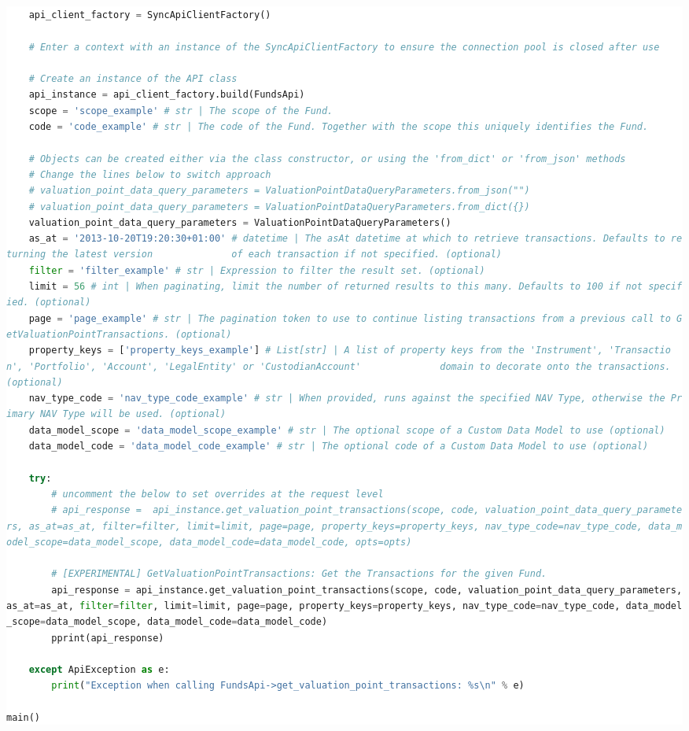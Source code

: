 ```python
    api_client_factory = SyncApiClientFactory()

    # Enter a context with an instance of the SyncApiClientFactory to ensure the connection pool is closed after use
    
    # Create an instance of the API class
    api_instance = api_client_factory.build(FundsApi)
    scope = 'scope_example' # str | The scope of the Fund.
    code = 'code_example' # str | The code of the Fund. Together with the scope this uniquely identifies the Fund.

    # Objects can be created either via the class constructor, or using the 'from_dict' or 'from_json' methods
    # Change the lines below to switch approach
    # valuation_point_data_query_parameters = ValuationPointDataQueryParameters.from_json("")
    # valuation_point_data_query_parameters = ValuationPointDataQueryParameters.from_dict({})
    valuation_point_data_query_parameters = ValuationPointDataQueryParameters()
    as_at = '2013-10-20T19:20:30+01:00' # datetime | The asAt datetime at which to retrieve transactions. Defaults to returning the latest version              of each transaction if not specified. (optional)
    filter = 'filter_example' # str | Expression to filter the result set. (optional)
    limit = 56 # int | When paginating, limit the number of returned results to this many. Defaults to 100 if not specified. (optional)
    page = 'page_example' # str | The pagination token to use to continue listing transactions from a previous call to GetValuationPointTransactions. (optional)
    property_keys = ['property_keys_example'] # List[str] | A list of property keys from the 'Instrument', 'Transaction', 'Portfolio', 'Account', 'LegalEntity' or 'CustodianAccount'              domain to decorate onto the transactions. (optional)
    nav_type_code = 'nav_type_code_example' # str | When provided, runs against the specified NAV Type, otherwise the Primary NAV Type will be used. (optional)
    data_model_scope = 'data_model_scope_example' # str | The optional scope of a Custom Data Model to use (optional)
    data_model_code = 'data_model_code_example' # str | The optional code of a Custom Data Model to use (optional)

    try:
        # uncomment the below to set overrides at the request level
        # api_response =  api_instance.get_valuation_point_transactions(scope, code, valuation_point_data_query_parameters, as_at=as_at, filter=filter, limit=limit, page=page, property_keys=property_keys, nav_type_code=nav_type_code, data_model_scope=data_model_scope, data_model_code=data_model_code, opts=opts)

        # [EXPERIMENTAL] GetValuationPointTransactions: Get the Transactions for the given Fund.
        api_response = api_instance.get_valuation_point_transactions(scope, code, valuation_point_data_query_parameters, as_at=as_at, filter=filter, limit=limit, page=page, property_keys=property_keys, nav_type_code=nav_type_code, data_model_scope=data_model_scope, data_model_code=data_model_code)
        pprint(api_response)

    except ApiException as e:
        print("Exception when calling FundsApi->get_valuation_point_transactions: %s\n" % e)

main()
```
